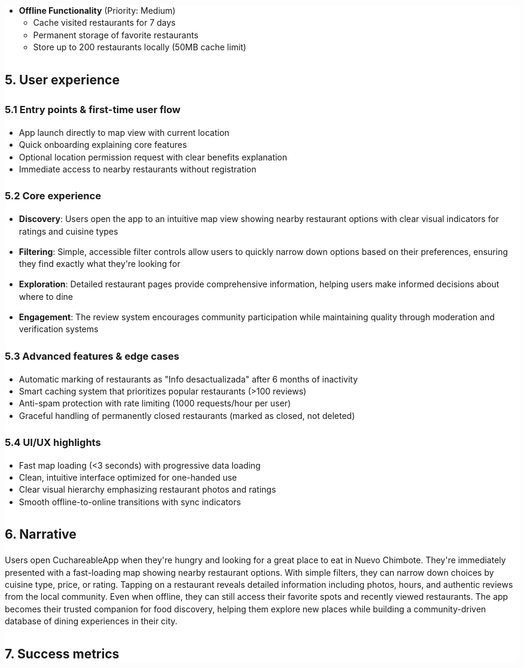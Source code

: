 * **Offline Functionality** (Priority: Medium)
  * Cache visited restaurants for 7 days
  * Permanent storage of favorite restaurants
  * Store up to 200 restaurants locally (50MB cache limit)

## 5. User experience

### 5.1 Entry points & first-time user flow

* App launch directly to map view with current location
* Quick onboarding explaining core features
* Optional location permission request with clear benefits explanation
* Immediate access to nearby restaurants without registration

### 5.2 Core experience

* **Discovery**: Users open the app to an intuitive map view showing nearby restaurant options with clear visual indicators for ratings and cuisine types

* **Filtering**: Simple, accessible filter controls allow users to quickly narrow down options based on their preferences, ensuring they find exactly what they're looking for

* **Exploration**: Detailed restaurant pages provide comprehensive information, helping users make informed decisions about where to dine

* **Engagement**: The review system encourages community participation while maintaining quality through moderation and verification systems

### 5.3 Advanced features & edge cases

* Automatic marking of restaurants as "Info desactualizada" after 6 months of inactivity
* Smart caching system that prioritizes popular restaurants (>100 reviews)
* Anti-spam protection with rate limiting (1000 requests/hour per user)
* Graceful handling of permanently closed restaurants (marked as closed, not deleted)

### 5.4 UI/UX highlights

* Fast map loading (<3 seconds) with progressive data loading
* Clean, intuitive interface optimized for one-handed use
* Clear visual hierarchy emphasizing restaurant photos and ratings
* Smooth offline-to-online transitions with sync indicators

## 6. Narrative

Users open CuchareableApp when they're hungry and looking for a great place to eat in Nuevo Chimbote. They're immediately presented with a fast-loading map showing nearby restaurant options. With simple filters, they can narrow down choices by cuisine type, price, or rating. Tapping on a restaurant reveals detailed information including photos, hours, and authentic reviews from the local community. Even when offline, they can still access their favorite spots and recently viewed restaurants. The app becomes their trusted companion for food discovery, helping them explore new places while building a community-driven database of dining experiences in their city.

## 7. Success metrics
